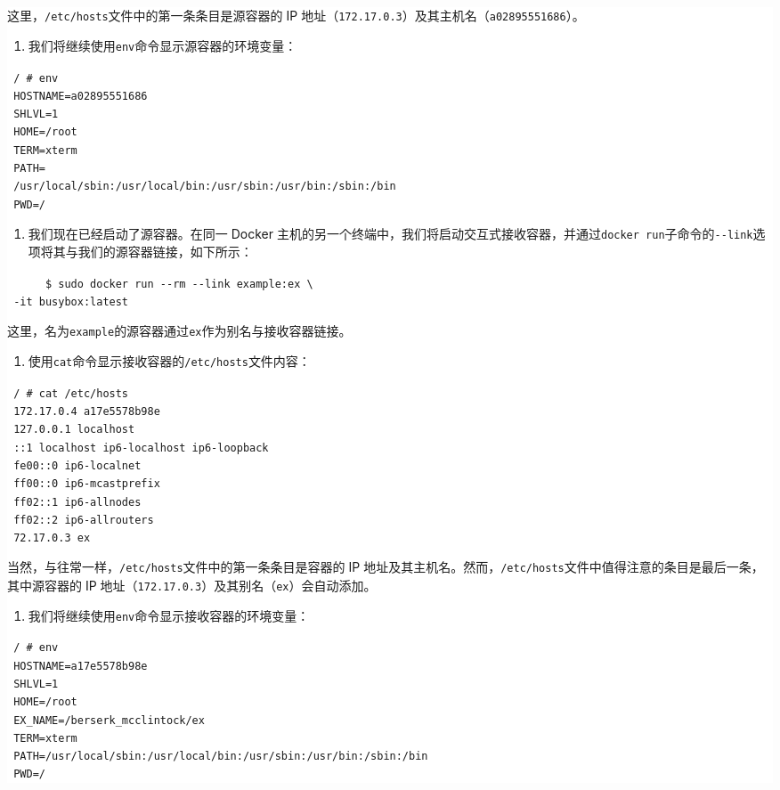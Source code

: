这里，`/etc/hosts`文件中的第一条条目是源容器的 IP 地址（`172.17.0.3`）及其主机名（`a02895551686`）。

1.  我们将继续使用`env`命令显示源容器的环境变量：

```
 / # env
 HOSTNAME=a02895551686
 SHLVL=1
 HOME=/root
 TERM=xterm
 PATH=
 /usr/local/sbin:/usr/local/bin:/usr/sbin:/usr/bin:/sbin:/bin
 PWD=/

```

1.  我们现在已经启动了源容器。在同一 Docker 主机的另一个终端中，我们将启动交互式接收容器，并通过`docker run`子命令的`--link`选项将其与我们的源容器链接，如下所示：

```
      $ sudo docker run --rm --link example:ex \ 
 -it busybox:latest 

```

这里，名为`example`的源容器通过`ex`作为别名与接收容器链接。

1.  使用`cat`命令显示接收容器的`/etc/hosts`文件内容：

```
 / # cat /etc/hosts
 172.17.0.4 a17e5578b98e
 127.0.0.1 localhost
 ::1 localhost ip6-localhost ip6-loopback
 fe00::0 ip6-localnet
 ff00::0 ip6-mcastprefix
 ff02::1 ip6-allnodes
 ff02::2 ip6-allrouters
 72.17.0.3 ex

```

当然，与往常一样，`/etc/hosts`文件中的第一条条目是容器的 IP 地址及其主机名。然而，`/etc/hosts`文件中值得注意的条目是最后一条，其中源容器的 IP 地址（`172.17.0.3`）及其别名（`ex`）会自动添加。

1.  我们将继续使用`env`命令显示接收容器的环境变量：

```
 / # env
 HOSTNAME=a17e5578b98e
 SHLVL=1
 HOME=/root
 EX_NAME=/berserk_mcclintock/ex
 TERM=xterm
 PATH=/usr/local/sbin:/usr/local/bin:/usr/sbin:/usr/bin:/sbin:/bin
 PWD=/

```
